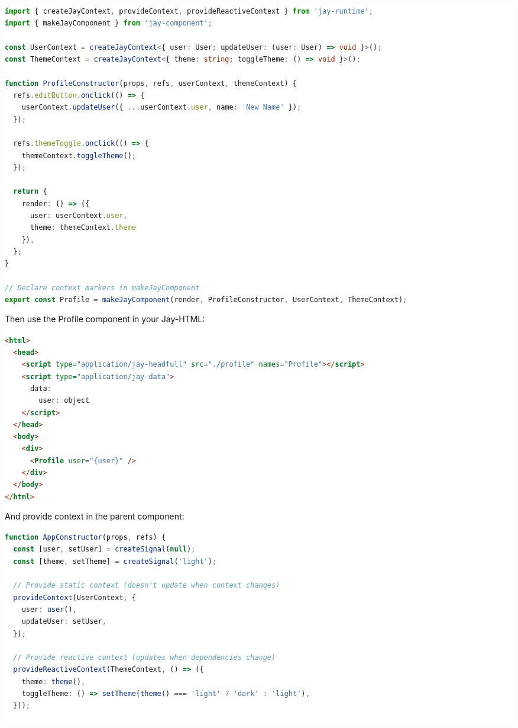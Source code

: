 ```typescript
import { createJayContext, provideContext, provideReactiveContext } from 'jay-runtime';
import { makeJayComponent } from 'jay-component';

const UserContext = createJayContext<{ user: User; updateUser: (user: User) => void }>();
const ThemeContext = createJayContext<{ theme: string; toggleTheme: () => void }>();

function ProfileConstructor(props, refs, userContext, themeContext) {
  refs.editButton.onclick(() => {
    userContext.updateUser({ ...userContext.user, name: 'New Name' });
  });
  
  refs.themeToggle.onclick(() => {
    themeContext.toggleTheme();
  });
  
  return {
    render: () => ({ 
      user: userContext.user,
      theme: themeContext.theme 
    }),
  };
}

// Declare context markers in makeJayComponent
export const Profile = makeJayComponent(render, ProfileConstructor, UserContext, ThemeContext);
```

Then use the Profile component in your Jay-HTML:

```html
<html>
  <head>
    <script type="application/jay-headfull" src="./profile" names="Profile"></script>
    <script type="application/jay-data">
      data:
        user: object
    </script>
  </head>
  <body>
    <div>
      <Profile user="{user}" />
    </div>
  </body>
</html>
```

And provide context in the parent component:

```typescript
function AppConstructor(props, refs) {
  const [user, setUser] = createSignal(null);
  const [theme, setTheme] = createSignal('light');
  
  // Provide static context (doesn't update when context changes)
  provideContext(UserContext, {
    user: user(),
    updateUser: setUser,
  });
  
  // Provide reactive context (updates when dependencies change)
  provideReactiveContext(ThemeContext, () => ({
    theme: theme(),
    toggleTheme: () => setTheme(theme() === 'light' ? 'dark' : 'light'),
  }));
  
```